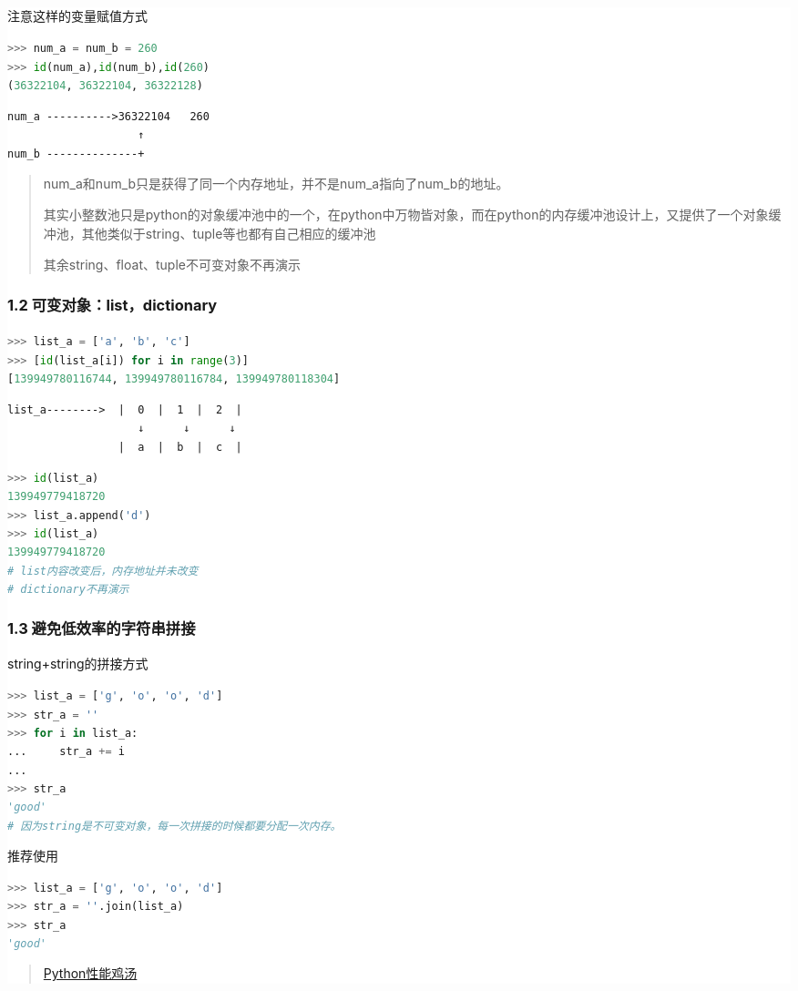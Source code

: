 注意这样的变量赋值方式
``` python
>>> num_a = num_b = 260
>>> id(num_a),id(num_b),id(260)
(36322104, 36322104, 36322128)
```
```
num_a ---------->36322104   260
                    ↑
num_b --------------+
```

> num_a和num_b只是获得了同一个内存地址，并不是num_a指向了num_b的地址。
> 
> 其实小整数池只是python的对象缓冲池中的一个，在python中万物皆对象，而在python的内存缓冲池设计上，又提供了一个对象缓冲池，其他类似于string、tuple等也都有自己相应的缓冲池
> 
> 其余string、float、tuple不可变对象不再演示

### 1.2 可变对象：list，dictionary
``` python
>>> list_a = ['a', 'b', 'c']
>>> [id(list_a[i]) for i in range(3)]
[139949780116744, 139949780116784, 139949780118304]
```
```
list_a-------->  |  0  |  1  |  2  |
                    ↓      ↓      ↓
                 |  a  |  b  |  c  |
```
``` python
>>> id(list_a)
139949779418720
>>> list_a.append('d')
>>> id(list_a)
139949779418720
# list内容改变后，内存地址并未改变
# dictionary不再演示
```

### 1.3 避免低效率的字符串拼接
string+string的拼接方式
``` python
>>> list_a = ['g', 'o', 'o', 'd']
>>> str_a = ''
>>> for i in list_a:
...     str_a += i
...
>>> str_a
'good'
# 因为string是不可变对象，每一次拼接的时候都要分配一次内存。
```

推荐使用
``` python
>>> list_a = ['g', 'o', 'o', 'd']
>>> str_a = ''.join(list_a)
>>> str_a
'good'
```
> [Python性能鸡汤](https://wiki.python.org/moin/PythonSpeed/PerformanceTips)
